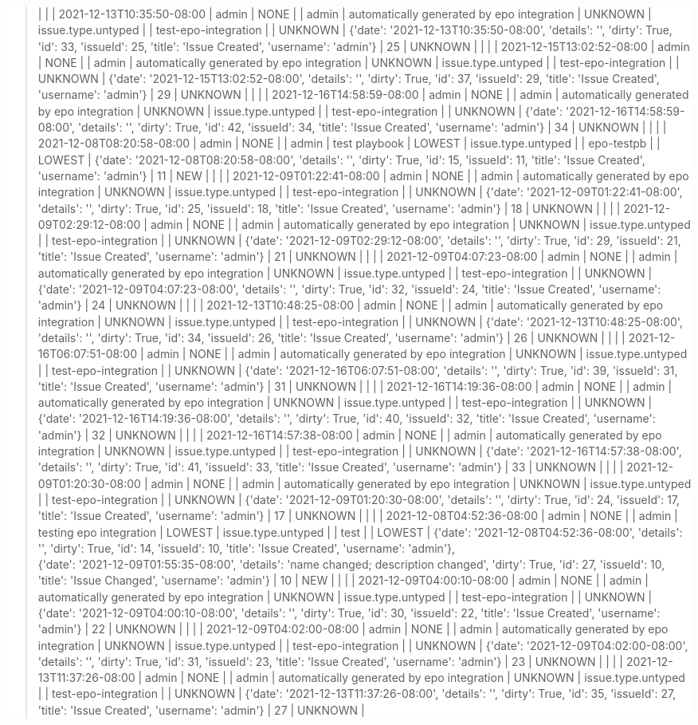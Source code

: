 >|  |  | 2021-12-13T10:35:50-08:00 | admin | NONE |  | admin | automatically generated by epo integration | UNKNOWN | issue.type.untyped |  | test-epo-integration |  | UNKNOWN | {'date': '2021-12-13T10:35:50-08:00', 'details': '', 'dirty': True, 'id': 33, 'issueId': 25, 'title': 'Issue Created', 'username': 'admin'} | 25 | UNKNOWN |
>|  |  | 2021-12-15T13:02:52-08:00 | admin | NONE |  | admin | automatically generated by epo integration | UNKNOWN | issue.type.untyped |  | test-epo-integration |  | UNKNOWN | {'date': '2021-12-15T13:02:52-08:00', 'details': '', 'dirty': True, 'id': 37, 'issueId': 29, 'title': 'Issue Created', 'username': 'admin'} | 29 | UNKNOWN |
>|  |  | 2021-12-16T14:58:59-08:00 | admin | NONE |  | admin | automatically generated by epo integration | UNKNOWN | issue.type.untyped |  | test-epo-integration |  | UNKNOWN | {'date': '2021-12-16T14:58:59-08:00', 'details': '', 'dirty': True, 'id': 42, 'issueId': 34, 'title': 'Issue Created', 'username': 'admin'} | 34 | UNKNOWN |
>|  |  | 2021-12-08T08:20:58-08:00 | admin | NONE |  | admin | test playbook  | LOWEST | issue.type.untyped |  | epo-testpb |  | LOWEST | {'date': '2021-12-08T08:20:58-08:00', 'details': '', 'dirty': True, 'id': 15, 'issueId': 11, 'title': 'Issue Created', 'username': 'admin'} | 11 | NEW |
>|  |  | 2021-12-09T01:22:41-08:00 | admin | NONE |  | admin | automatically generated by epo integration | UNKNOWN | issue.type.untyped |  | test-epo-integration |  | UNKNOWN | {'date': '2021-12-09T01:22:41-08:00', 'details': '', 'dirty': True, 'id': 25, 'issueId': 18, 'title': 'Issue Created', 'username': 'admin'} | 18 | UNKNOWN |
>|  |  | 2021-12-09T02:29:12-08:00 | admin | NONE |  | admin | automatically generated by epo integration | UNKNOWN | issue.type.untyped |  | test-epo-integration |  | UNKNOWN | {'date': '2021-12-09T02:29:12-08:00', 'details': '', 'dirty': True, 'id': 29, 'issueId': 21, 'title': 'Issue Created', 'username': 'admin'} | 21 | UNKNOWN |
>|  |  | 2021-12-09T04:07:23-08:00 | admin | NONE |  | admin | automatically generated by epo integration | UNKNOWN | issue.type.untyped |  | test-epo-integration |  | UNKNOWN | {'date': '2021-12-09T04:07:23-08:00', 'details': '', 'dirty': True, 'id': 32, 'issueId': 24, 'title': 'Issue Created', 'username': 'admin'} | 24 | UNKNOWN |
>|  |  | 2021-12-13T10:48:25-08:00 | admin | NONE |  | admin | automatically generated by epo integration | UNKNOWN | issue.type.untyped |  | test-epo-integration |  | UNKNOWN | {'date': '2021-12-13T10:48:25-08:00', 'details': '', 'dirty': True, 'id': 34, 'issueId': 26, 'title': 'Issue Created', 'username': 'admin'} | 26 | UNKNOWN |
>|  |  | 2021-12-16T06:07:51-08:00 | admin | NONE |  | admin | automatically generated by epo integration | UNKNOWN | issue.type.untyped |  | test-epo-integration |  | UNKNOWN | {'date': '2021-12-16T06:07:51-08:00', 'details': '', 'dirty': True, 'id': 39, 'issueId': 31, 'title': 'Issue Created', 'username': 'admin'} | 31 | UNKNOWN |
>|  |  | 2021-12-16T14:19:36-08:00 | admin | NONE |  | admin | automatically generated by epo integration | UNKNOWN | issue.type.untyped |  | test-epo-integration |  | UNKNOWN | {'date': '2021-12-16T14:19:36-08:00', 'details': '', 'dirty': True, 'id': 40, 'issueId': 32, 'title': 'Issue Created', 'username': 'admin'} | 32 | UNKNOWN |
>|  |  | 2021-12-16T14:57:38-08:00 | admin | NONE |  | admin | automatically generated by epo integration | UNKNOWN | issue.type.untyped |  | test-epo-integration |  | UNKNOWN | {'date': '2021-12-16T14:57:38-08:00', 'details': '', 'dirty': True, 'id': 41, 'issueId': 33, 'title': 'Issue Created', 'username': 'admin'} | 33 | UNKNOWN |
>|  |  | 2021-12-09T01:20:30-08:00 | admin | NONE |  | admin | automatically generated by epo integration | UNKNOWN | issue.type.untyped |  | test-epo-integration |  | UNKNOWN | {'date': '2021-12-09T01:20:30-08:00', 'details': '', 'dirty': True, 'id': 24, 'issueId': 17, 'title': 'Issue Created', 'username': 'admin'} | 17 | UNKNOWN |
>|  |  | 2021-12-08T04:52:36-08:00 | admin | NONE |  | admin | testing epo integration | LOWEST | issue.type.untyped |  | test |  | LOWEST | {'date': '2021-12-08T04:52:36-08:00', 'details': '', 'dirty': True, 'id': 14, 'issueId': 10, 'title': 'Issue Created', 'username': 'admin'},<br/>{'date': '2021-12-09T01:55:35-08:00', 'details': 'name changed; description changed', 'dirty': True, 'id': 27, 'issueId': 10, 'title': 'Issue Changed', 'username': 'admin'} | 10 | NEW |
>|  |  | 2021-12-09T04:00:10-08:00 | admin | NONE |  | admin | automatically generated by epo integration | UNKNOWN | issue.type.untyped |  | test-epo-integration |  | UNKNOWN | {'date': '2021-12-09T04:00:10-08:00', 'details': '', 'dirty': True, 'id': 30, 'issueId': 22, 'title': 'Issue Created', 'username': 'admin'} | 22 | UNKNOWN |
>|  |  | 2021-12-09T04:02:00-08:00 | admin | NONE |  | admin | automatically generated by epo integration | UNKNOWN | issue.type.untyped |  | test-epo-integration |  | UNKNOWN | {'date': '2021-12-09T04:02:00-08:00', 'details': '', 'dirty': True, 'id': 31, 'issueId': 23, 'title': 'Issue Created', 'username': 'admin'} | 23 | UNKNOWN |
>|  |  | 2021-12-13T11:37:26-08:00 | admin | NONE |  | admin | automatically generated by epo integration | UNKNOWN | issue.type.untyped |  | test-epo-integration |  | UNKNOWN | {'date': '2021-12-13T11:37:26-08:00', 'details': '', 'dirty': True, 'id': 35, 'issueId': 27, 'title': 'Issue Created', 'username': 'admin'} | 27 | UNKNOWN |